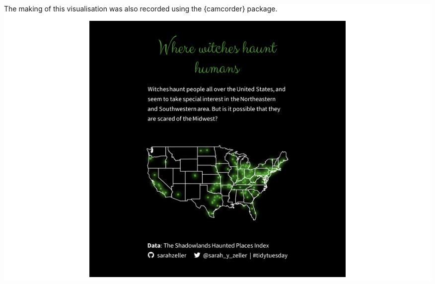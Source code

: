 The making of this visualisation was also recorded using the {camcorder} package.

<p align="center">
  <img src="/2023/2023-10-10/20231010.gif" width="60%">
</p>
